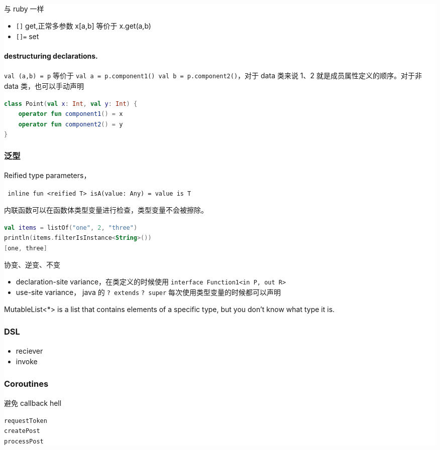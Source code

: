 与 ruby 一样

- `[]` get,正常多参数 x[a,b] 等价于 x.get(a,b)
- `[]=` set

#### destructuring declarations.

`val (a,b) = p`  等价于  `val a = p.component1() val b = p.component2()`，对于 data 类来说 1、2 就是成员属性定义的顺序。对于非 data 类，也可以手动声明

``` kotlin
class Point(val x: Int, val y: Int) {
    operator fun component1() = x
    operator fun component2() = y
}
```


 
### 泛型

Reified type parameters，

     inline fun <reified T> isA(value: Any) = value is T

内联函数可以在函数体类型变量进行检查，类型变量不会被擦除。

``` kotlin
val items = listOf("one", 2, "three")
println(items.filterIsInstance<String>())
[one, three]
```

协变、逆变、不变


- declaration-site variance，在类定义的时候使用 `interface Function1<in P, out R>`
- use-site variance，  java 的  `? extends` `? super`  每次使用类型变量的时候都可以声明

MutableList<*> is a list that contains elements of a specific type, but you don’t know what type it is.

### DSL

- reciever
- invoke



### Coroutines

避免 callback hell

``` kotlin
requestToken
createPost
processPost
```


